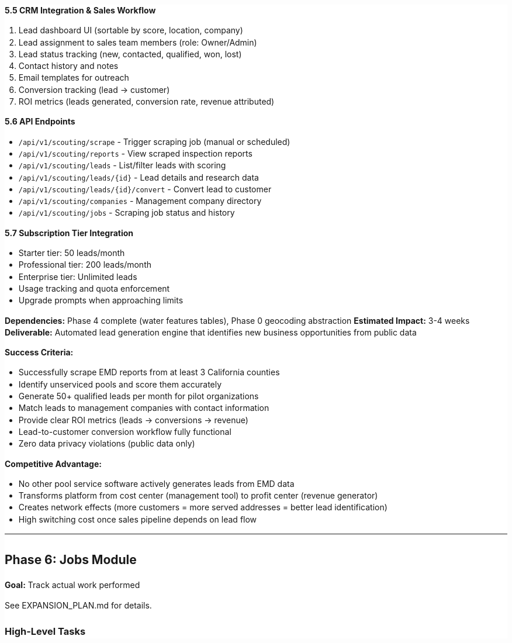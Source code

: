 **5.5 CRM Integration & Sales Workflow**
1. Lead dashboard UI (sortable by score, location, company)
2. Lead assignment to sales team members (role: Owner/Admin)
3. Lead status tracking (new, contacted, qualified, won, lost)
4. Contact history and notes
5. Email templates for outreach
6. Conversion tracking (lead → customer)
7. ROI metrics (leads generated, conversion rate, revenue attributed)

**5.6 API Endpoints**
- `/api/v1/scouting/scrape` - Trigger scraping job (manual or scheduled)
- `/api/v1/scouting/reports` - View scraped inspection reports
- `/api/v1/scouting/leads` - List/filter leads with scoring
- `/api/v1/scouting/leads/{id}` - Lead details and research data
- `/api/v1/scouting/leads/{id}/convert` - Convert lead to customer
- `/api/v1/scouting/companies` - Management company directory
- `/api/v1/scouting/jobs` - Scraping job status and history

**5.7 Subscription Tier Integration**
- Starter tier: 50 leads/month
- Professional tier: 200 leads/month
- Enterprise tier: Unlimited leads
- Usage tracking and quota enforcement
- Upgrade prompts when approaching limits

**Dependencies:** Phase 4 complete (water features tables), Phase 0 geocoding abstraction
**Estimated Impact:** 3-4 weeks
**Deliverable:** Automated lead generation engine that identifies new business opportunities from public data

**Success Criteria:**
- Successfully scrape EMD reports from at least 3 California counties
- Identify unserviced pools and score them accurately
- Generate 50+ qualified leads per month for pilot organizations
- Match leads to management companies with contact information
- Provide clear ROI metrics (leads → conversions → revenue)
- Lead-to-customer conversion workflow fully functional
- Zero data privacy violations (public data only)

**Competitive Advantage:**
- No other pool service software actively generates leads from EMD data
- Transforms platform from cost center (management tool) to profit center (revenue generator)
- Creates network effects (more customers = more served addresses = better lead identification)
- High switching cost once sales pipeline depends on lead flow

---

## Phase 6: Jobs Module

**Goal:** Track actual work performed

See EXPANSION_PLAN.md for details.

### High-Level Tasks
